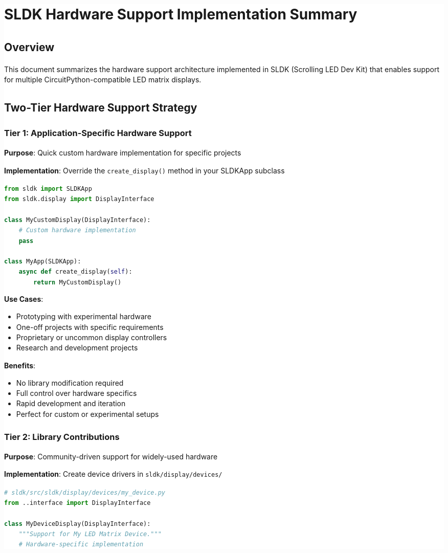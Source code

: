 # SLDK Hardware Support Implementation Summary

## Overview

This document summarizes the hardware support architecture implemented in SLDK (Scrolling LED Dev Kit) that enables support for multiple CircuitPython-compatible LED matrix displays.

## Two-Tier Hardware Support Strategy

### Tier 1: Application-Specific Hardware Support

**Purpose**: Quick custom hardware implementation for specific projects

**Implementation**: Override the `create_display()` method in your SLDKApp subclass

```python
from sldk import SLDKApp
from sldk.display import DisplayInterface

class MyCustomDisplay(DisplayInterface):
    # Custom hardware implementation
    pass

class MyApp(SLDKApp):
    async def create_display(self):
        return MyCustomDisplay()
```

**Use Cases**:
- Prototyping with experimental hardware
- One-off projects with specific requirements
- Proprietary or uncommon display controllers
- Research and development projects

**Benefits**:
- No library modification required
- Full control over hardware specifics
- Rapid development and iteration
- Perfect for custom or experimental setups

### Tier 2: Library Contributions

**Purpose**: Community-driven support for widely-used hardware

**Implementation**: Create device drivers in `sldk/display/devices/`

```python
# sldk/src/sldk/display/devices/my_device.py
from ..interface import DisplayInterface

class MyDeviceDisplay(DisplayInterface):
    """Support for My LED Matrix Device."""
    # Hardware-specific implementation
```
